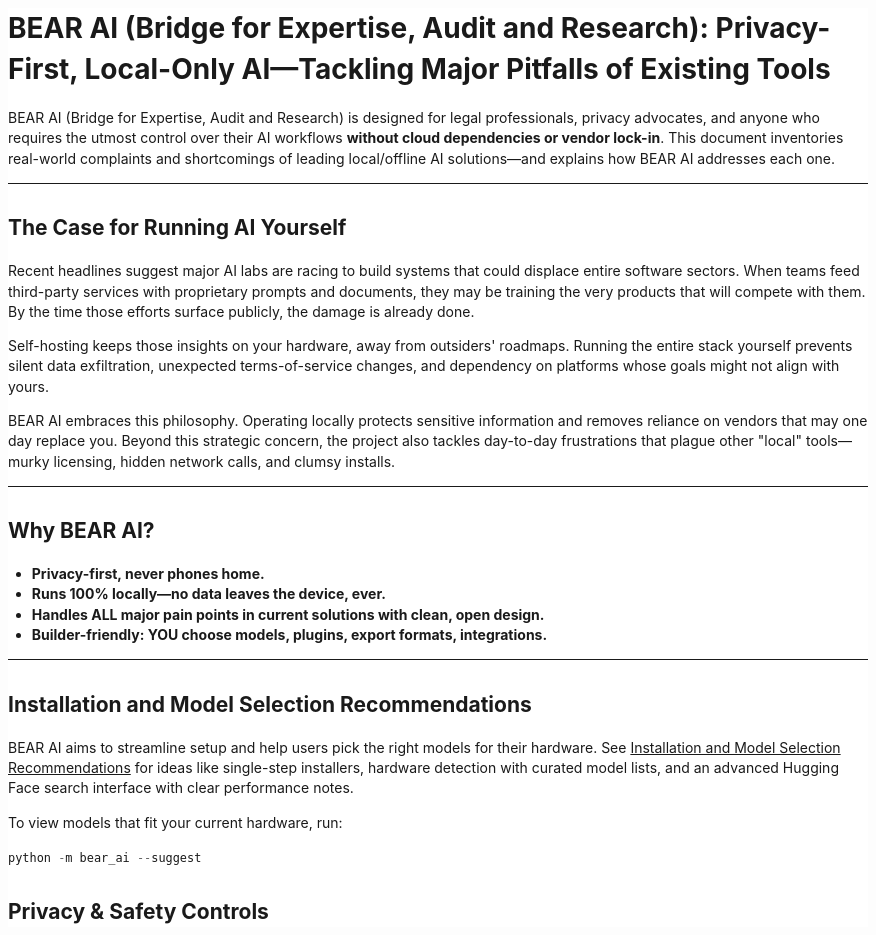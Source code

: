 # BEAR AI (Bridge for Expertise, Audit and Research): Privacy-First, Local-Only AI—Tackling Major Pitfalls of Existing Tools

BEAR AI (Bridge for Expertise, Audit and Research) is designed for legal professionals, privacy advocates, and anyone who requires the utmost control over their AI workflows **without cloud dependencies or vendor lock-in**. This document inventories real-world complaints and shortcomings of leading local/offline AI solutions—and explains how BEAR AI addresses each one.

---

## The Case for Running AI Yourself

Recent headlines suggest major AI labs are racing to build systems that could displace entire software sectors. When teams feed third-party services with proprietary prompts and documents, they may be training the very products that will compete with them. By the time those efforts surface publicly, the damage is already done.

Self-hosting keeps those insights on your hardware, away from outsiders' roadmaps. Running the entire stack yourself prevents silent data exfiltration, unexpected terms-of-service changes, and dependency on platforms whose goals might not align with yours.

BEAR AI embraces this philosophy. Operating locally protects sensitive information and removes reliance on vendors that may one day replace you. Beyond this strategic concern, the project also tackles day-to-day frustrations that plague other "local" tools—murky licensing, hidden network calls, and clumsy installs.

---

## Why BEAR AI?

- **Privacy-first, never phones home.**
- **Runs 100% locally—no data leaves the device, ever.**
- **Handles ALL major pain points in current solutions with clean, open design.**
- **Builder-friendly: YOU choose models, plugins, export formats, integrations.**

---

## Installation and Model Selection Recommendations

BEAR AI aims to streamline setup and help users pick the right models for their hardware.
See [Installation and Model Selection Recommendations](docs/INSTALLATION_MODEL_SELECTION.md)
for ideas like single-step installers, hardware detection with curated model lists, and
an advanced Hugging Face search interface with clear performance notes.

To view models that fit your current hardware, run:

```powershell
python -m bear_ai --suggest
```

## Privacy & Safety Controls
